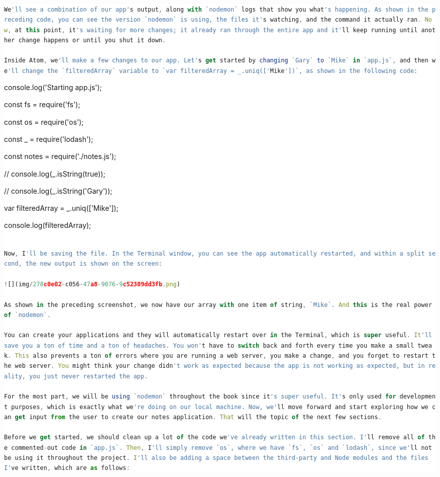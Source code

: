 ```js
We'll see a combination of our app's output, along with `nodemon` logs that show you what's happening. As shown in the preceding code, you can see the version `nodemon` is using, the files it's watching, and the command it actually ran. Now, at this point, it's waiting for more changes; it already ran through the entire app and it'll keep running until another change happens or until you shut it down.

Inside Atom, we'll make a few changes to our app. Let's get started by changing `Gary` to `Mike` in `app.js`, and then we'll change the `filteredArray` variable to `var filteredArray = _.uniq(['Mike'])`, as shown in the following code:

```

console.log('Starting app.js');

const fs = require('fs');

const os = require('os');

const _ = require('lodash');

const notes = require('./notes.js');

// console.log(_.isString(true));

// console.log(_.isString('Gary'));

var filteredArray = _.uniq(['Mike']);

console.log(filteredArray);

```js

Now, I'll be saving the file. In the Terminal window, you can see the app automatically restarted, and within a split second, the new output is shown on the screen:

![](img/278c0e02-c056-47a8-9076-9c52309dd3fb.png)

As shown in the preceding screenshot, we now have our array with one item of string, `Mike`. And this is the real power of `nodemon`.

You can create your applications and they will automatically restart over in the Terminal, which is super useful. It'll save you a ton of time and a ton of headaches. You won't have to switch back and forth every time you make a small tweak. This also prevents a ton of errors where you are running a web server, you make a change, and you forget to restart the web server. You might think your change didn't work as expected because the app is not working as expected, but in reality, you just never restarted the app.

For the most part, we will be using `nodemon` throughout the book since it's super useful. It's only used for development purposes, which is exactly what we're doing on our local machine. Now, we'll move forward and start exploring how we can get input from the user to create our notes application. That will the topic of the next few sections.

Before we get started, we should clean up a lot of the code we've already written in this section. I'll remove all of the commented-out code in `app.js`. Then, I'll simply remove `os`, where we have `fs`, `os` and `lodash`, since we'll not be using it throughout the project. I'll also be adding a space between the third-party and Node modules and the files I've written, which are as follows:

```

